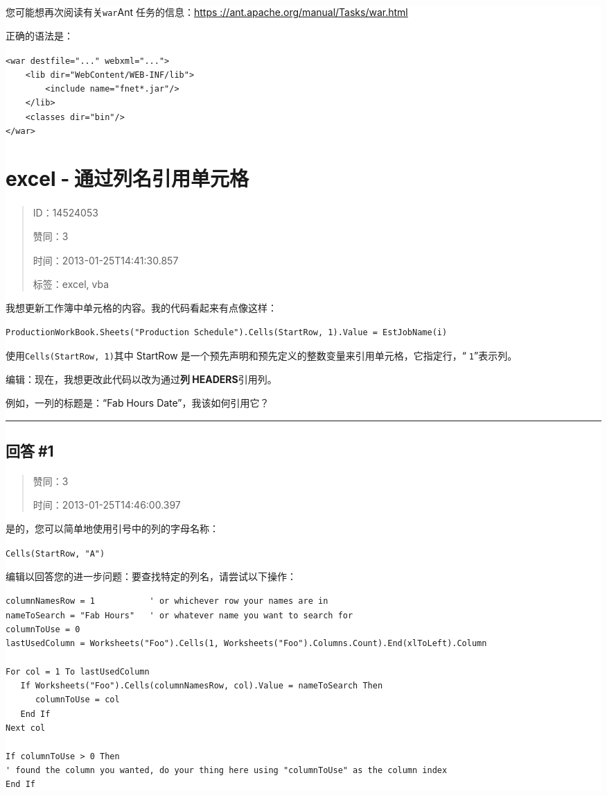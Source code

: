 您可能想再次阅读有关`war`Ant 任务的信息：[https ://ant.apache.org/manual/Tasks/war.html](https://ant.apache.org/manual/Tasks/war.html)

正确的语法是：

```
<war destfile="..." webxml="...">
    <lib dir="WebContent/WEB-INF/lib">
        <include name="fnet*.jar"/>
    </lib>
    <classes dir="bin"/>
</war> 
```

# excel - 通过列名引用单元格

> ID：14524053
> 
> 赞同：3
> 
> 时间：2013-01-25T14:41:30.857
> 
> 标签：excel, vba

我想更新工作簿中单元格的内容。我的代码看起来有点像这样：

```
ProductionWorkBook.Sheets("Production Schedule").Cells(StartRow, 1).Value = EstJobName(i) 
```

使用`Cells(StartRow, 1)`其中 StartRow 是一个预先声明和预先定义的整数变量来引用单元格，它指定行，“ `1`”表示列。

编辑：现在，我想更改此代码以改为通过**列 HEADERS**引用列。

例如，一列的标题是：“Fab Hours Date”，我该如何引用它？

* * *

## 回答 #1

> 赞同：3
> 
> 时间：2013-01-25T14:46:00.397

是的，您可以简单地使用引号中的列的字母名称：

```
Cells(StartRow, "A") 
```

编辑以回答您的进一步问题：要查找特定的列名，请尝试以下操作：

```
columnNamesRow = 1           ' or whichever row your names are in
nameToSearch = "Fab Hours"   ' or whatever name you want to search for
columnToUse = 0
lastUsedColumn = Worksheets("Foo").Cells(1, Worksheets("Foo").Columns.Count).End(xlToLeft).Column

For col = 1 To lastUsedColumn
   If Worksheets("Foo").Cells(columnNamesRow, col).Value = nameToSearch Then
      columnToUse = col
   End If
Next col

If columnToUse > 0 Then
' found the column you wanted, do your thing here using "columnToUse" as the column index
End If 
```
